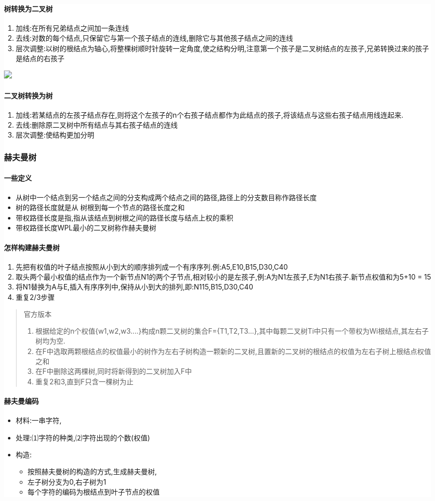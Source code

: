 #### 树转换为二叉树

1. 加线:在所有兄弟结点之间加一条连线
2. 去线:对数的每个结点,只保留它与第一个孩子结点的连线,删除它与其他孩子结点之间的连线
3. 层次调整:以树的根结点为轴心,将整棵树顺时针旋转一定角度,使之结构分明,注意第一个孩子是二叉树结点的左孩子,兄弟转换过来的孩子是结点的右孩子

![](C:\Users\wolomo\Desktop\学习笔记\MD学习笔记\learningNotes\数据结构\树-树转二叉树.png)

#### 二叉树转换为树

1. 加线:若某结点的左孩子结点存在,则将这个左孩子的n个右孩子结点都作为此结点的孩子,将该结点与这些右孩子结点用线连起来.
2. 去线:删除原二叉树中所有结点与其右孩子结点的连线
3. 层次调整:使结构更加分明

### 赫夫曼树

#### 一些定义

+ 从树中一个结点到另一个结点之间的分支构成两个结点之间的路径,路径上的分支数目称作路径长度
+ 树的路径长度就是从 树根到每一个节点的路径长度之和
+ 带权路径长度是指,指从该结点到树根之间的路径长度与结点上权的乘积
+ 带权路径长度WPL最小的二叉树称作赫夫曼树

#### 怎样构建赫夫曼树

1. 先把有权值的叶子结点按照从小到大的顺序排列成一个有序序列.例:A5,E10,B15,D30,C40
2. 取头两个最小权值的结点作为一个新节点N1的两个子节点,相对较小的是左孩子,例:A为N1左孩子,E为N1右孩子.新节点权值和为5+10 = 15
3. 将N1替换为A与E,插入有序序列中,保持从小到大的排列,即:N115,B15,D30,C40
4. 重复2/3步骤

>官方版本
>
>1. 根据给定的n个权值{w1,w2,w3....}构成n颗二叉树的集合F={T1,T2,T3...},其中每颗二叉树Ti中只有一个带权为Wi根结点,其左右子树均为空.
>2. 在F中选取两颗根结点的权值最小的树作为左右子树构造一颗新的二叉树,且置新的二叉树的根结点的权值为左右子树上根结点权值之和
>3. 在F中删除这两棵树,同时将新得到的二叉树加入F中
>4. 重复2和3,直到F只含一棵树为止

#### 赫夫曼编码

+ 材料:一串字符,

+ 处理:⑴字符的种类,⑵字符出现的个数(权值)

+ 构造:

  + 按照赫夫曼树的构造的方式,生成赫夫曼树,
  + 左子树分支为0,右子树为1
  + 每个字符的编码为根结点到叶子节点的权值

  